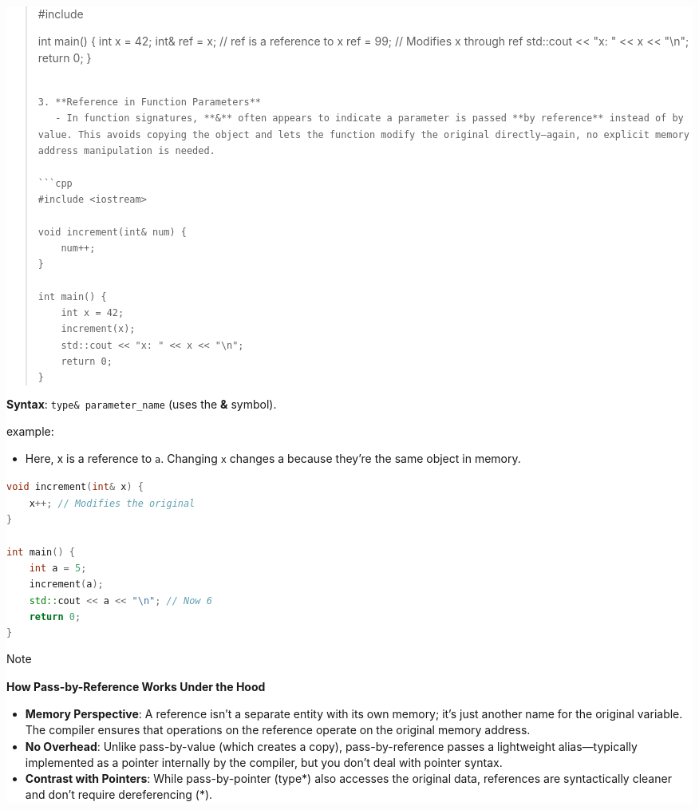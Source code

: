 > #include <iostream>
> 
> int main() {
>     int x = 42;
>     int& ref = x; // ref is a reference to x
>     ref = 99;     // Modifies x through ref
>     std::cout << "x: " << x << "\n";
>     return 0;
> }
> ```
>
> 3. **Reference in Function Parameters**
>    - In function signatures, **&** often appears to indicate a parameter is passed **by reference** instead of by value. This avoids copying the object and lets the function modify the original directly—again, no explicit memory address manipulation is needed.
>
> ```cpp
> #include <iostream>
> 
> void increment(int& num) {
>     num++;
> }
> 
> int main() {
>     int x = 42;
>     increment(x);
>     std::cout << "x: " << x << "\n";
>     return 0;
> }
> ```
>
> 

**Syntax**: `type& parameter_name` (uses the **&** symbol).

example:

- Here, x is a reference to `a`. Changing `x` changes a because they’re the same object in memory.

```cpp
void increment(int& x) {
    x++; // Modifies the original
}

int main() {
    int a = 5;
    increment(a);
    std::cout << a << "\n"; // Now 6
    return 0;
}
```

> [!NOTE]
>
> **How Pass-by-Reference Works Under the Hood**
>
> - **Memory Perspective**: A reference isn’t a separate entity with its own memory; it’s just another name for the original variable. The compiler ensures that operations on the reference operate on the original memory address.
> - **No Overhead**: Unlike pass-by-value (which creates a copy), pass-by-reference passes a lightweight alias—typically implemented as a pointer internally by the compiler, but you don’t deal with pointer syntax.
> - **Contrast with Pointers**: While pass-by-pointer (type*) also accesses the original data, references are syntactically cleaner and don’t require dereferencing (*).
